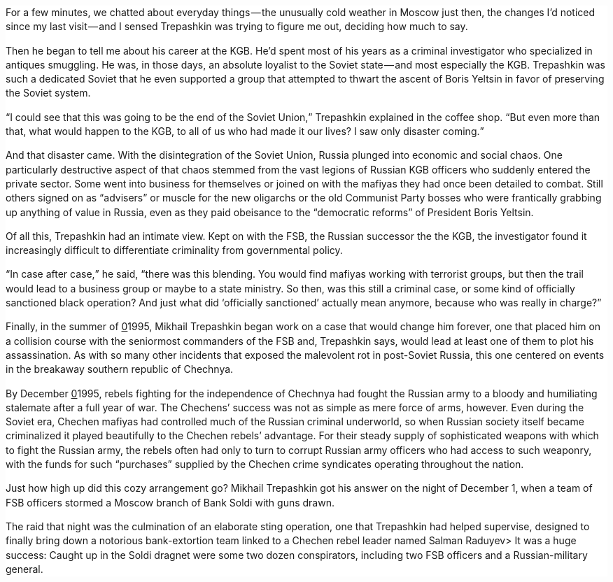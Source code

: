 For a few minutes, we chatted about everyday things — the unusually cold weather in Moscow just then, the changes I’d noticed since my last visit — and I sensed Trepashkin was trying to figure me out, deciding how much to say.

Then he began to tell me about his career at the <abbr class='smallcaps'>KGB</abbr>. He’d spent most of his years as a criminal investigator who specialized in antiques smuggling. He was, in those days, an absolute loyalist to the Soviet state — and most especially the <abbr class='smallcaps'>KGB</abbr>. Trepashkin was such a dedicated Soviet that he even supported a group that attempted to thwart the ascent of <span class='person'>Boris Yeltsin</span> in favor of preserving the Soviet system.

<q>I could see that this was going to be the end of the Soviet Union,</q> Trepashkin explained in the coffee shop. <q>But even more than that, what would happen to the <abbr class='smallcaps'>KGB</abbr>, to all of us who had made it our lives? I saw only disaster coming.</q>

And that disaster came. With the disintegration of the Soviet Union, Russia plunged into economic and social chaos. One particularly destructive aspect of that chaos stemmed from the vast legions of Russian <abbr class='smallcaps'>KGB</abbr> officers who suddenly entered the private sector. Some went into business for themselves or joined on with the mafiyas they had once been detailed to combat. Still others signed on as “advisers” or muscle for the new oligarchs or the old Communist Party bosses who were frantically grabbing up anything of value in Russia, even as they paid obeisance to the “democratic reforms” of President Boris Yeltsin.

Of all this, Trepashkin had an intimate view. Kept on with the <abbr class='smallcaps'>FSB</abbr>, the Russian successor the the <abbr class='smallcaps'>KGB</abbr>, the investigator found it increasingly difficult to differentiate criminality from governmental policy.

<q>In case after case,</q> he said, <q>there was this blending. You would find mafiyas working with terrorist groups, but then the trail would lead to a business group or maybe to a state ministry. So then, was this still a criminal case, or some kind of officially sanctioned black operation? And just what did ‘officially sanctioned’ actually mean anymore, because who was really in charge?</q>

Finally, in the summer of <ins>0</ins>1995, Mikhail Trepashkin began work on a case that would change him forever, one that placed him on a collision course with the seniormost commanders of the <abbr class='smallcaps'>FSB</abbr> and, Trepashkin says, would lead at least one of them to plot his assassination. As with so many other incidents that exposed the malevolent rot in post-Soviet Russia, this one centered on events in the breakaway southern republic of Chechnya.

By December <ins>0</ins>1995, rebels fighting for the independence of Chechnya had fought the Russian army to a bloody and humiliating stalemate after a full year of war. The Chechens’ success was not as simple as mere force of arms, however. Even during the Soviet era, Chechen mafiyas had controlled much of the Russian criminal underworld, so when Russian society itself became criminalized it played beautifully to the Chechen rebels’ advantage. For their steady supply of sophisticated weapons with which to fight the Russian army, the rebels often had only to turn to corrupt Russian army officers who had access to such weaponry, with the funds for such “purchases” supplied by the Chechen crime syndicates operating throughout the nation.

Just how high up did this cozy arrangement go? Mikhail Trepashkin got his answer on the night of December 1, when a team of <abbr class='smallcaps'>FSB</abbr> officers stormed a Moscow branch of Bank Soldi with guns drawn.

The raid that night was the culmination of an elaborate sting operation, one that Trepashkin had helped supervise, designed to finally bring down a notorious bank-extortion team linked to a Chechen rebel leader named <span class='person'>Salman Raduyev</span>> It was a huge success: Caught up in the Soldi dragnet were some two dozen conspirators, including two <abbr class='smallcaps'>FSB</abbr> officers and a Russian-military general.
